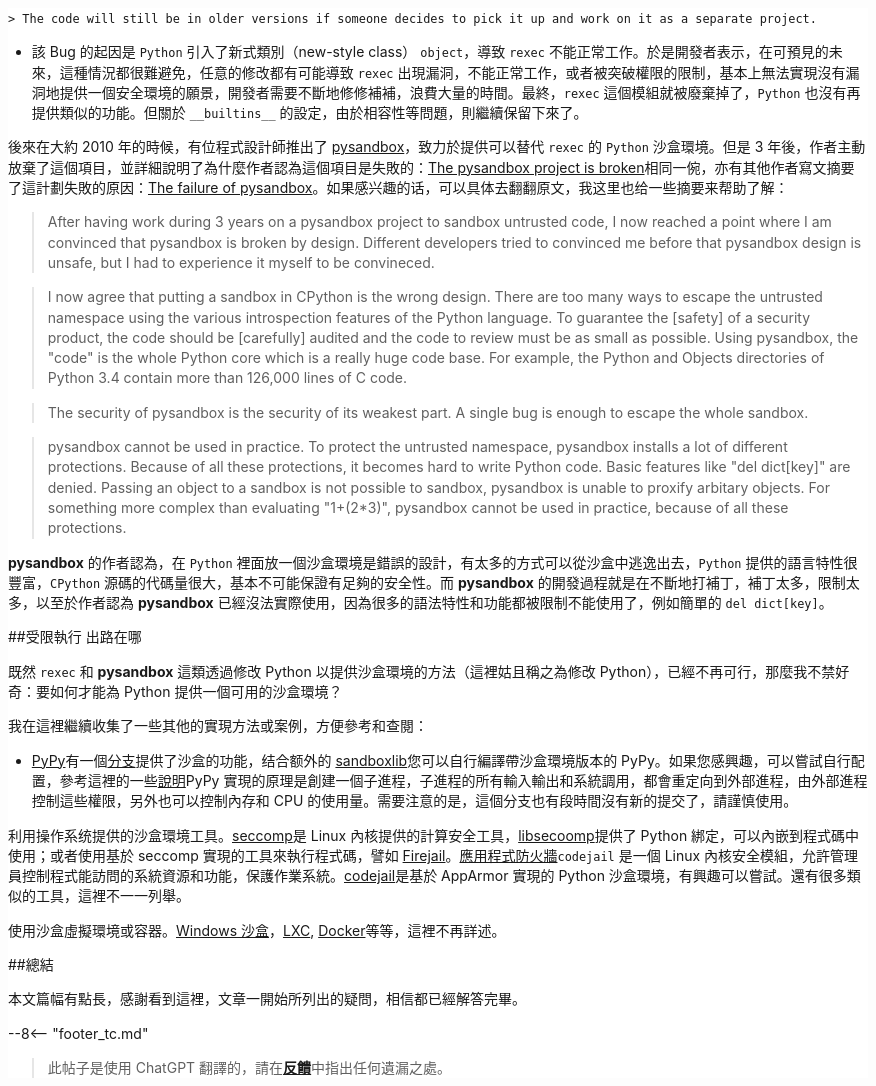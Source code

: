     > The code will still be in older versions if someone decides to pick it up and work on it as a separate project.

* 該 Bug 的起因是 `Python` 引入了新式類別（new-style class） `object`，導致 `rexec` 不能正常工作。於是開發者表示，在可預見的未來，這種情況都很難避免，任意的修改都有可能導致 `rexec` 出現漏洞，不能正常工作，或者被突破權限的限制，基本上無法實現沒有漏洞地提供一個安全環境的願景，開發者需要不斷地修修補補，浪費大量的時間。最終，`rexec` 這個模組就被廢棄掉了，`Python` 也沒有再提供類似的功能。但關於 `__builtins__` 的設定，由於相容性等問題，則繼續保留下來了。

後來在大約 2010 年的時候，有位程式設計師推出了 [pysandbox](https://github.com/vstinner/pysandbox)，致力於提供可以替代 `rexec` 的 `Python` 沙盒環境。但是 3 年後，作者主動放棄了這個項目，並詳細說明了為什麼作者認為這個項目是失敗的：[The pysandbox project is broken](https://mail.python.org/pipermail/python-dev/2013-November/130132.html)相同一倇，亦有其他作者寫文摘要了這計劃失敗的原因：[The failure of pysandbox](https://lwn.net/Articles/574215/)。如果感兴趣的话，可以具体去翻翻原文，我这里也给一些摘要来帮助了解：

> After having work during 3 years on a pysandbox project to sandbox untrusted code, I now reached a point where I am convinced that pysandbox is broken by design. Different developers tried to convinced me before that pysandbox design is unsafe, but I had to experience it myself to be convineced.

> I now agree that putting a sandbox in CPython is the wrong design. There are too many ways to escape the untrusted namespace using the various introspection features of the Python language. To guarantee the [safety] of a security product, the code should be [carefully] audited and the code to review must be as small as possible. Using pysandbox, the "code" is the whole Python core which is a really huge code base. For example, the Python and Objects directories of Python 3.4 contain more than 126,000 lines of C code.

> The security of pysandbox is the security of its weakest part. A single bug is enough to escape the whole sandbox.

> pysandbox cannot be used in practice. To protect the untrusted namespace, pysandbox installs a lot of different protections. Because of all these protections, it becomes hard to write Python code. Basic features like "del dict[key]" are denied. Passing an object to a sandbox is not possible to sandbox, pysandbox is unable to proxify arbitary objects. For something more complex than evaluating "1+(2*3)", pysandbox cannot be used in practice, because of all these protections.

__pysandbox__ 的作者認為，在 `Python` 裡面放一個沙盒環境是錯誤的設計，有太多的方式可以從沙盒中逃逸出去，`Python` 提供的語言特性很豐富，`CPython` 源碼的代碼量很大，基本不可能保證有足夠的安全性。而 __pysandbox__ 的開發過程就是在不斷地打補丁，補丁太多，限制太多，以至於作者認為 __pysandbox__ 已經沒法實際使用，因為很多的語法特性和功能都被限制不能使用了，例如簡單的 `del dict[key]`。

##受限執行 出路在哪

既然 `rexec` 和 __pysandbox__ 這類透過修改 Python 以提供沙盒環境的方法（這裡姑且稱之為修改 Python），已經不再可行，那麼我不禁好奇：要如何才能為 Python 提供一個可用的沙盒環境？

我在這裡繼續收集了一些其他的實現方法或案例，方便參考和查閱：

* [PyPy](https://doc.pypy.org/en/latest/sandbox.html)有一個[分支](https://foss.heptapod.net/pypy/pypy/-/tree/branch/sandbox-2)提供了沙盒的功能，结合额外的 [sandboxlib](https://foss.heptapod.net/pypy/sandboxlib)您可以自行編譯帶沙盒環境版本的 PyPy。如果您感興趣，可以嘗試自行配置，參考這裡的一些[說明](https://foss.heptapod.net/pypy/pypy/-/issues/3192)PyPy 實現的原理是創建一個子進程，子進程的所有輸入輸出和系統調用，都會重定向到外部進程，由外部進程控制這些權限，另外也可以控制內存和 CPU 的使用量。需要注意的是，這個分支也有段時間沒有新的提交了，請謹慎使用。

利用操作系统提供的沙盒環境工具。[seccomp](https://en.wikipedia.org/wiki/Seccomp)是 Linux 內核提供的計算安全工具，[libsecoomp](https://github.com/seccomp/libseccomp/tree/main/src/python)提供了 Python 綁定，可以內嵌到程式碼中使用；或者使用基於 seccomp 實現的工具來執行程式碼，譬如 [Firejail](https://firejail.wordpress.com/)。[應用程式防火牆](https://apparmor.net/)`codejail` 是一個 Linux 內核安全模組，允許管理員控制程式能訪問的系統資源和功能，保護作業系統。[codejail](https://github.com/openedx/codejail)是基於 AppArmor 實現的 Python 沙盒環境，有興趣可以嘗試。還有很多類似的工具，這裡不一一列舉。

使用沙盒虛擬環境或容器。[Windows 沙盒](https://learn.microsoft.com/zh-cn/windows/security/threat-protection/windows-sandbox/windows-sandbox-overview)，[LXC](https://linuxcontainers.org/), [Docker](https://www.docker.com/)等等，這裡不再詳述。

##總結

本文篇幅有點長，感謝看到這裡，文章一開始所列出的疑問，相信都已經解答完畢。

--8<-- "footer_tc.md"


> 此帖子是使用 ChatGPT 翻譯的，請在[**反饋**](https://github.com/disenone/wiki_blog/issues/new)中指出任何遺漏之處。 
